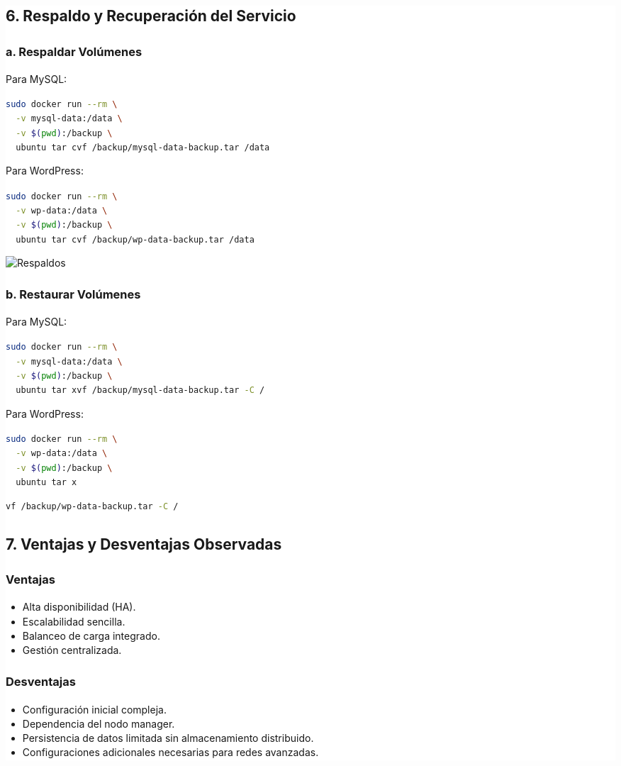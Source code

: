 
## 6. Respaldo y Recuperación del Servicio

### a. Respaldar Volúmenes

Para MySQL:

```bash
sudo docker run --rm \
  -v mysql-data:/data \
  -v $(pwd):/backup \
  ubuntu tar cvf /backup/mysql-data-backup.tar /data
```

Para WordPress:

```bash
sudo docker run --rm \
  -v wp-data:/data \
  -v $(pwd):/backup \
  ubuntu tar cvf /backup/wp-data-backup.tar /data
```

![Respaldos](/assets/images/post/configuracion-de-Docker-Swarm-con-alta-disponibilidad-para-WordPress/Pasted_image_20241204192944.png)

### b. Restaurar Volúmenes

Para MySQL:

```bash
sudo docker run --rm \
  -v mysql-data:/data \
  -v $(pwd):/backup \
  ubuntu tar xvf /backup/mysql-data-backup.tar -C /
```

Para WordPress:

```bash
sudo docker run --rm \
  -v wp-data:/data \
  -v $(pwd):/backup \
  ubuntu tar x
```

```bash
vf /backup/wp-data-backup.tar -C /

```

## 7. Ventajas y Desventajas Observadas

### Ventajas

-   Alta disponibilidad (HA).
-   Escalabilidad sencilla.
-   Balanceo de carga integrado.
-   Gestión centralizada.

### Desventajas

-   Configuración inicial compleja.
-   Dependencia del nodo manager.
-   Persistencia de datos limitada sin almacenamiento distribuido.
-   Configuraciones adicionales necesarias para redes avanzadas.
